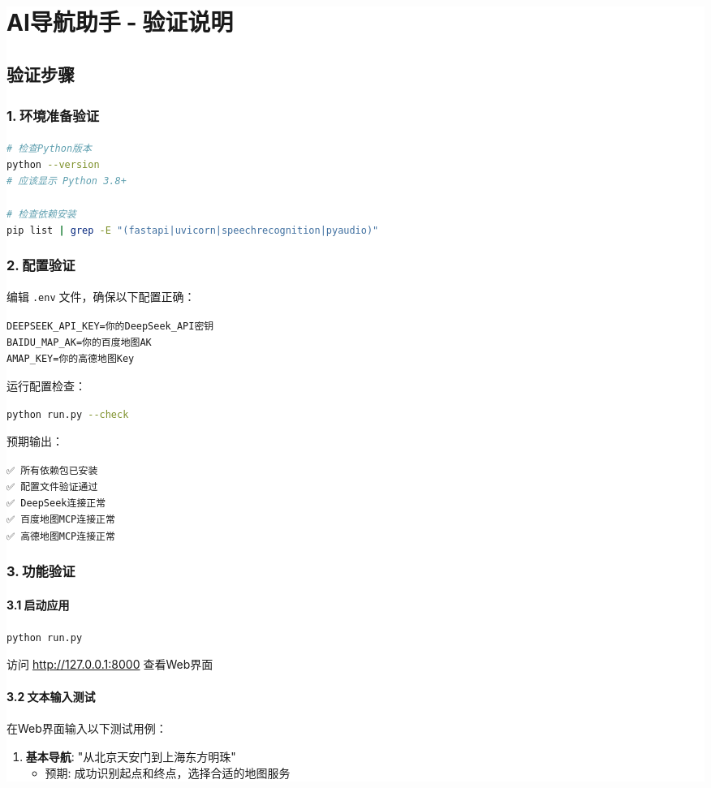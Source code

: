 # AI导航助手 - 验证说明

## 验证步骤

### 1. 环境准备验证

```bash
# 检查Python版本
python --version
# 应该显示 Python 3.8+

# 检查依赖安装
pip list | grep -E "(fastapi|uvicorn|speechrecognition|pyaudio)"
```

### 2. 配置验证

编辑 `.env` 文件，确保以下配置正确：

```env
DEEPSEEK_API_KEY=你的DeepSeek_API密钥
BAIDU_MAP_AK=你的百度地图AK
AMAP_KEY=你的高德地图Key
```

运行配置检查：
```bash
python run.py --check
```

预期输出：
```
✅ 所有依赖包已安装
✅ 配置文件验证通过
✅ DeepSeek连接正常
✅ 百度地图MCP连接正常
✅ 高德地图MCP连接正常
```

### 3. 功能验证

#### 3.1 启动应用
```bash
python run.py
```

访问 http://127.0.0.1:8000 查看Web界面

#### 3.2 文本输入测试
在Web界面输入以下测试用例：

1. **基本导航**: "从北京天安门到上海东方明珠"
   - 预期: 成功识别起点和终点，选择合适的地图服务

